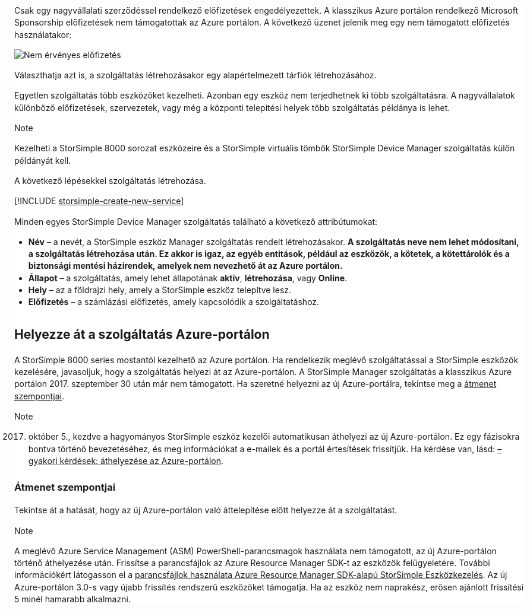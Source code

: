 Csak egy nagyvállalati szerződéssel rendelkező előfizetések engedélyezettek. A klasszikus Azure portálon rendelkező Microsoft Sponsorship előfizetések nem támogatottak az Azure portálon. A következő üzenet jelenik meg egy nem támogatott előfizetés használatakor:

![Nem érvényes előfizetés](./media/storsimple-8000-manage-service/subscription-not-valid.jpg)

Választhatja azt is, a szolgáltatás létrehozásakor egy alapértelmezett tárfiók létrehozásához.

Egyetlen szolgáltatás több eszközöket kezelheti. Azonban egy eszköz nem terjedhetnek ki több szolgáltatásra. A nagyvállalatok különböző előfizetések, szervezetek, vagy még a központi telepítési helyek több szolgáltatás példánya is lehet. 

> [!NOTE]
> Kezelheti a StorSimple 8000 sorozat eszközeire és a StorSimple virtuális tömbök StorSimple Device Manager szolgáltatás külön példányát kell.

A következő lépésekkel szolgáltatás létrehozása.

[!INCLUDE [storsimple-create-new-service](../../includes/storsimple-8000-create-new-service.md)]


Minden egyes StorSimple Device Manager szolgáltatás található a következő attribútumokat:

* **Név** – a nevét, a StorSimple eszköz Manager szolgáltatás rendelt létrehozásakor. **A szolgáltatás neve nem lehet módosítani, a szolgáltatás létrehozása után. Ez akkor is igaz, az egyéb entitások, például az eszközök, a kötetek, a kötettárolók és a biztonsági mentési házirendek, amelyek nem nevezhető át az Azure portálon.**
* **Állapot** – a szolgáltatás, amely lehet állapotának **aktív**, **létrehozása**, vagy **Online**.
* **Hely** – az a földrajzi hely, amely a StorSimple eszköz telepítve lesz.
* **Előfizetés** – a számlázási előfizetés, amely kapcsolódik a szolgáltatáshoz.

## <a name="move-a-service-to-azure-portal"></a>Helyezze át a szolgáltatás Azure-portálon
A StorSimple 8000 series mostantól kezelhető az Azure portálon. Ha rendelkezik meglévő szolgáltatással a StorSimple eszközök kezelésére, javasoljuk, hogy a szolgáltatás helyezi át az Azure-portálon. A StorSimple Manager szolgáltatás a klasszikus Azure portálon 2017. szeptember 30 után már nem támogatott. Ha szeretné helyezni az új Azure-portálra, tekintse meg a [átmenet szempontjai](#considerations-for-transition). 

> [!NOTE]
> 2017. október 5., kezdve a hagyományos StorSimple eszköz kezelői automatikusan áthelyezi az új Azure-portálon. Ez egy fázisokra bontva történő bevezetéséhez, és meg információkat a e-mailek és a portál értesítések frissítjük. Ha kérdése van, lásd: [– gyakori kérdések: áthelyezése az Azure-portálon](storsimple-8000-move-azure-portal-faq.md).

### <a name="considerations-for-transition"></a>Átmenet szempontjai

Tekintse át a hatását, hogy az új Azure-portálon való áttelepítése előtt helyezze át a szolgáltatást.

> [!NOTE]
> A meglévő Azure Service Management (ASM) PowerShell-parancsmagok használata nem támogatott, az új Azure-portálon történő áthelyezése után. Frissítse a parancsfájlok az Azure Resource Manager SDK-t az eszközök felügyeletére. További információkért látogasson el a [parancsfájlok használata Azure Resource Manager SDK-alapú StorSimple Eszközkezelés](storsimple-8000-automation-azurerm-scripts.md).
> Az új Azure-portálon 3.0-s vagy újabb frissítés rendszerű eszközöket támogatja. Ha az eszköz nem naprakész, erősen ajánlott frissítési 5 minél hamarabb alkalmazni.
